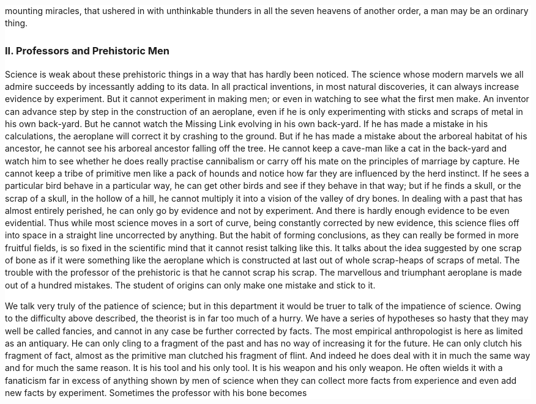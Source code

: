 mounting miracles, that ushered in with unthinkable thunders
in all the seven heavens of another order, a man may be an
ordinary thing.

### II. Professors and Prehistoric Men

Science is weak about these prehistoric things in a way that
has hardly been noticed. The science whose modern marvels we
all admire succeeds by incessantly adding to its data. In
all practical inventions, in most natural discoveries, it
can always increase evidence by experiment. But it cannot
experiment in making men; or even in watching to see what
the first men make. An inventor can advance step by step in
the construction of an aeroplane, even if he is only
experimenting with sticks and scraps of metal in his own
back-yard. But he cannot watch the Missing Link evolving in
his own back-yard. If he has made a mistake in his
calculations, the aeroplane will correct it by crashing to
the ground. But if he has made a mistake about the arboreal
habitat of his ancestor, he cannot see his arboreal ancestor
falling off the tree. He cannot keep a cave-man like a cat
in the back-yard and watch him to see whether he does really
practise cannibalism or carry off his mate on the principles
of marriage by capture. He cannot keep a tribe of primitive
men like a pack of hounds and notice how far they are
influenced by the herd instinct. If he sees a particular
bird behave in a particular way, he can get other birds and
see if they behave in that way; but if he finds a skull, or
the scrap of a skull, in the hollow of a hill, he cannot
multiply it into a vision of the valley of dry bones. In
dealing with a past that has almost entirely perished, he
can only go by evidence and not by experiment. And there is
hardly enough evidence to be even evidential. Thus while
most science moves in a sort of curve, being constantly
corrected by new evidence, this science flies off into space
in a straight line uncorrected by anything. But the habit of
forming conclusions, as they can really be formed in more
fruitful fields, is so fixed in the scientific mind that it
cannot resist talking like this. It talks about the idea
suggested by one scrap of bone as if it were something like
the aeroplane which is constructed at last out of whole
scrap-heaps of scraps of metal. The trouble with the
professor of the prehistoric is that he cannot scrap his
scrap. The marvellous and triumphant aeroplane is made out
of a hundred mistakes. The student of origins can only make
one mistake and stick to it.

We talk very truly of the patience of science; but in this
department it would be truer to talk of the impatience of
science. Owing to the difficulty above described, the
theorist is in far too much of a hurry. We have a series of
hypotheses so hasty that they may well be called fancies,
and cannot in any case be further corrected by facts. The
most empirical anthropologist is here as limited as an
antiquary. He can only cling to a fragment of the past and
has no way of increasing it for the future. He can only
clutch his fragment of fact, almost as the primitive man
clutched his fragment of flint. And indeed he does deal with
it in much the same way and for much the same reason. It is
his tool and his only tool. It is his weapon and his only
weapon. He often wields it with a fanaticism far in excess
of anything shown by men of science when they can collect
more facts from experience and even add new facts by
experiment. Sometimes the professor with his bone becomes